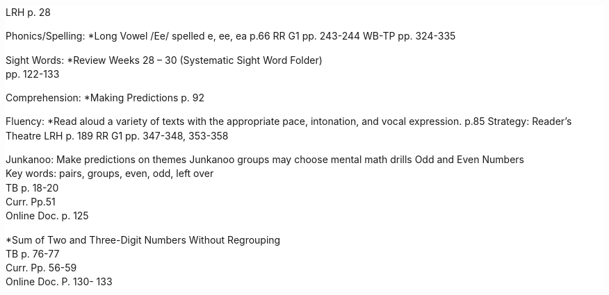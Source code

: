 LRH p. 28 
 
Phonics/Spelling: 
*Long Vowel /Ee/ 
spelled e, ee, ea 
p.66 
RR G1 pp. 243-244 
WB-TP pp. 324-335 
 
Sight Words: 
*Review Weeks 28 – 
30 (Systematic Sight 
Word Folder)   
pp. 122-133 
 
Comprehension: 
*Making Predictions 
p. 92 
 
Fluency: 
*Read aloud a variety 
of texts with the 
appropriate pace, 
intonation, and 
vocal expression. 
p.85 
Strategy: Reader’s 
Theatre 
LRH p. 189 
RR G1 pp. 347-348, 
353-358 
 
Junkanoo: Make 
predictions on 
themes Junkanoo 
groups may choose 
mental math drills 
Odd and Even 
Numbers  
Key words: pairs, 
groups, even, odd, 
left over  
TB p. 18-20      
Curr. Pp.51    
Online Doc. p. 125  
  
*Sum of Two and 
Three-Digit 
Numbers Without 
Regrouping  
TB p.   76-77     
Curr. Pp. 56-59         
Online Doc. P. 130-
133  
  